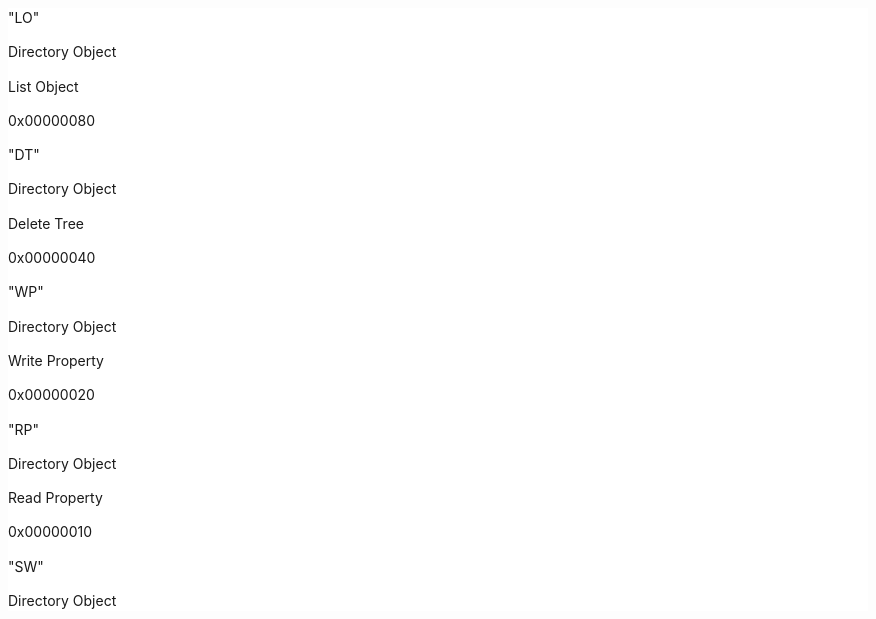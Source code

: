  </tr>
 <tr>
  <td>
  <p>&quot;LO&quot;</p>
  </td>
  <td>
  <p>Directory Object</p>
  </td>
  <td>
  <p>List Object</p>
  </td>
  <td>
  <p>0x00000080</p>
  </td>
 </tr>
 <tr>
  <td>
  <p>&quot;DT&quot;</p>
  </td>
  <td>
  <p>Directory Object</p>
  </td>
  <td>
  <p>Delete Tree</p>
  </td>
  <td>
  <p>0x00000040</p>
  </td>
 </tr>
 <tr>
  <td>
  <p>&quot;WP&quot;</p>
  </td>
  <td>
  <p>Directory Object</p>
  </td>
  <td>
  <p>Write Property</p>
  </td>
  <td>
  <p>0x00000020</p>
  </td>
 </tr>
 <tr>
  <td>
  <p>&quot;RP&quot;</p>
  </td>
  <td>
  <p>Directory Object</p>
  </td>
  <td>
  <p>Read Property</p>
  </td>
  <td>
  <p>0x00000010</p>
  </td>
 </tr>
 <tr>
  <td>
  <p>&quot;SW&quot;</p>
  </td>
  <td>
  <p>Directory Object</p>
  </td>